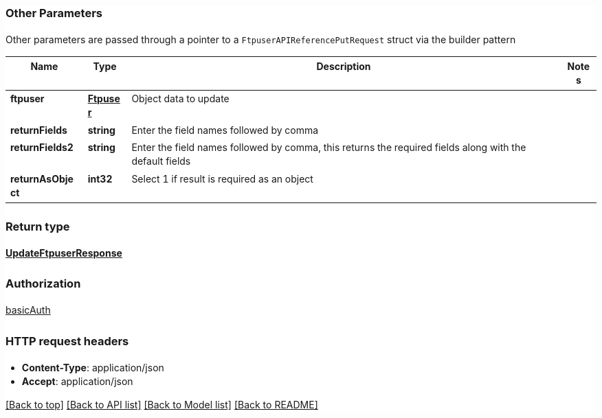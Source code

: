 ### Other Parameters

Other parameters are passed through a pointer to a `FtpuserAPIReferencePutRequest` struct via the builder pattern


Name | Type | Description  | Notes
------------- | ------------- | ------------- | -------------
**ftpuser** | [**Ftpuser**](Ftpuser.md) | Object data to update | 
**returnFields** | **string** | Enter the field names followed by comma | 
**returnFields2** | **string** | Enter the field names followed by comma, this returns the required fields along with the default fields | 
**returnAsObject** | **int32** | Select 1 if result is required as an object | 

### Return type

[**UpdateFtpuserResponse**](UpdateFtpuserResponse.md)

### Authorization

[basicAuth](../README.md#basicAuth)

### HTTP request headers

- **Content-Type**: application/json
- **Accept**: application/json

[[Back to top]](#) [[Back to API list]](../README.md#documentation-for-api-endpoints)
[[Back to Model list]](../README.md#documentation-for-models)
[[Back to README]](../README.md)

